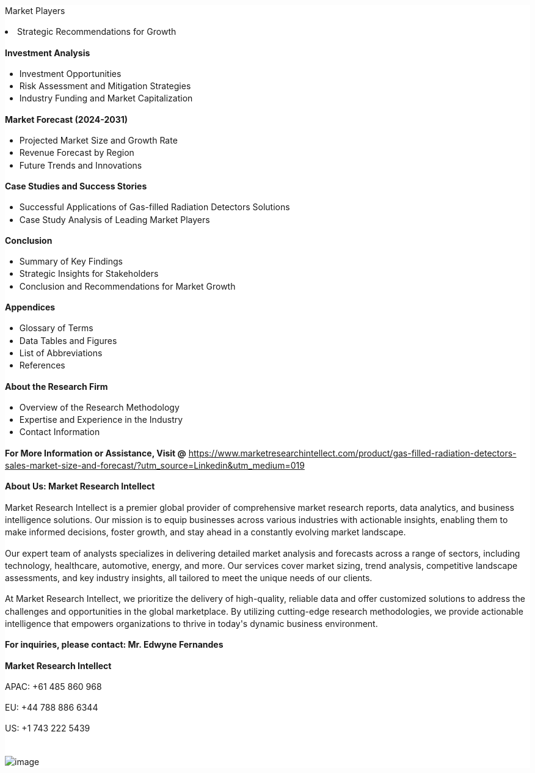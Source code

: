 Market Players</li><li>Strategic Recommendations for Growth</li></ul><p><strong>Investment Analysis</strong></p><ul><li>Investment Opportunities</li><li>Risk Assessment and Mitigation Strategies</li><li>Industry Funding and Market Capitalization</li></ul><p><strong>Market Forecast (2024-2031)</strong></p><ul><li>Projected Market Size and Growth Rate</li><li>Revenue Forecast by Region</li><li>Future Trends and Innovations</li></ul><p><strong>Case Studies and Success Stories</strong></p><ul><li>Successful Applications of Gas-filled Radiation Detectors  Solutions</li><li>Case Study Analysis of Leading Market Players</li></ul><p><strong>Conclusion</strong></p><ul><li>Summary of Key Findings</li><li>Strategic Insights for Stakeholders</li><li>Conclusion and Recommendations for Market Growth</li></ul><p><strong>Appendices</strong></p><ul><li>Glossary of Terms</li><li>Data Tables and Figures</li><li>List of Abbreviations</li><li>References</li></ul><p><strong>About the Research Firm</strong></p><ul><li>Overview of the Research Methodology</li><li>Expertise and Experience in the Industry</li><li>Contact Information</li></ul></div><div class="article-main__content" data-test-id="publishing-text-block"><p><span class="font-[700]"><strong>For More Information or Assistance, Visit @</strong>&nbsp;<a href="https://www.marketresearchintellect.com/product/gas-filled-radiation-detectors-sales-market-size-and-forecast/?utm_source=Linkedin&utm_medium=019">https://www.marketresearchintellect.com/product/gas-filled-radiation-detectors-sales-market-size-and-forecast/?utm_source=Linkedin&utm_medium=019</a></span></p><p><strong>About Us: Market Research Intellect</strong></p><p>Market Research Intellect is a premier global provider of comprehensive market research reports, data analytics, and business intelligence solutions. Our mission is to equip businesses across various industries with actionable insights, enabling them to make informed decisions, foster growth, and stay ahead in a constantly evolving market landscape.</p><p>Our expert team of analysts specializes in delivering detailed market analysis and forecasts across a range of sectors, including technology, healthcare, automotive, energy, and more. Our services cover market sizing, trend analysis, competitive landscape assessments, and key industry insights, all tailored to meet the unique needs of our clients.</p><p>At Market Research Intellect, we prioritize the delivery of high-quality, reliable data and offer customized solutions to address the challenges and opportunities in the global marketplace. By utilizing cutting-edge research methodologies, we provide actionable intelligence that empowers organizations to thrive in today's dynamic business environment.</p><p><strong>For inquiries, please contact: Mr. Edwyne Fernandes</strong></p><p><strong>Market Research Intellect</strong></p><p>APAC: +61 485 860 968</p><p>EU: +44 788 886 6344</p><p>US: +1 743 222 5439</p></div><div class="article-main__content" data-test-id="publishing-text-block">&nbsp;</div>
![image](https://github.com/user-attachments/assets/32a660e6-217a-45d5-b311-f1c7dad44aeb)
